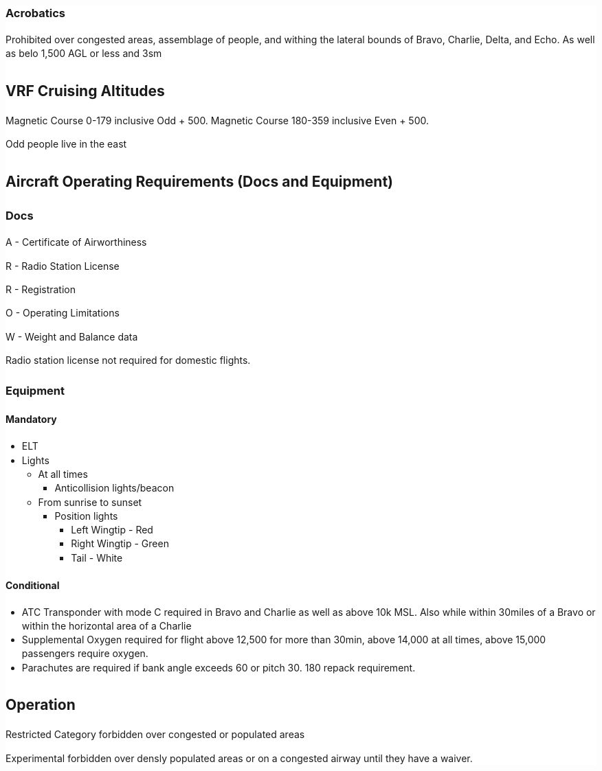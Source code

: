 ### Acrobatics
Prohibited over congested areas, assemblage of people, and withing the lateral bounds of Bravo, Charlie, Delta, and Echo.  As well as belo 1,500 AGL or less and 3sm


VRF Cruising Altitudes
----------------------
Magnetic Course 0-179 inclusive Odd + 500.
Magnetic Course 180-359 inclusive Even + 500.

Odd people live in the east

Aircraft Operating Requirements \(Docs and Equipment\)
------------------------------------------------------

### Docs
A - Certificate of Airworthiness

R - Radio Station License

R - Registration

O - Operating Limitations

W - Weight and Balance data

Radio station license not required for domestic flights.

### Equipment

#### Mandatory
* ELT
* Lights
    * At all times
        * Anticollision lights/beacon
    * From sunrise to sunset
        * Position lights
            * Left Wingtip - Red
            * Right Wingtip - Green
            * Tail - White
#### Conditional
* ATC Transponder with mode C required in Bravo and Charlie as well as above 10k MSL.  Also while within 30miles of a Bravo or within the horizontal area of a Charlie
* Supplemental Oxygen required for flight above 12,500 for more than 30min, above 14,000 at all times, above 15,000 passengers require oxygen.
* Parachutes are required if bank angle exceeds 60 or pitch 30.  180 repack requirement. 


Operation
---------
Restricted Category forbidden over congested or populated areas

Experimental forbidden over densly populated areas or on a congested airway until they have a waiver.
